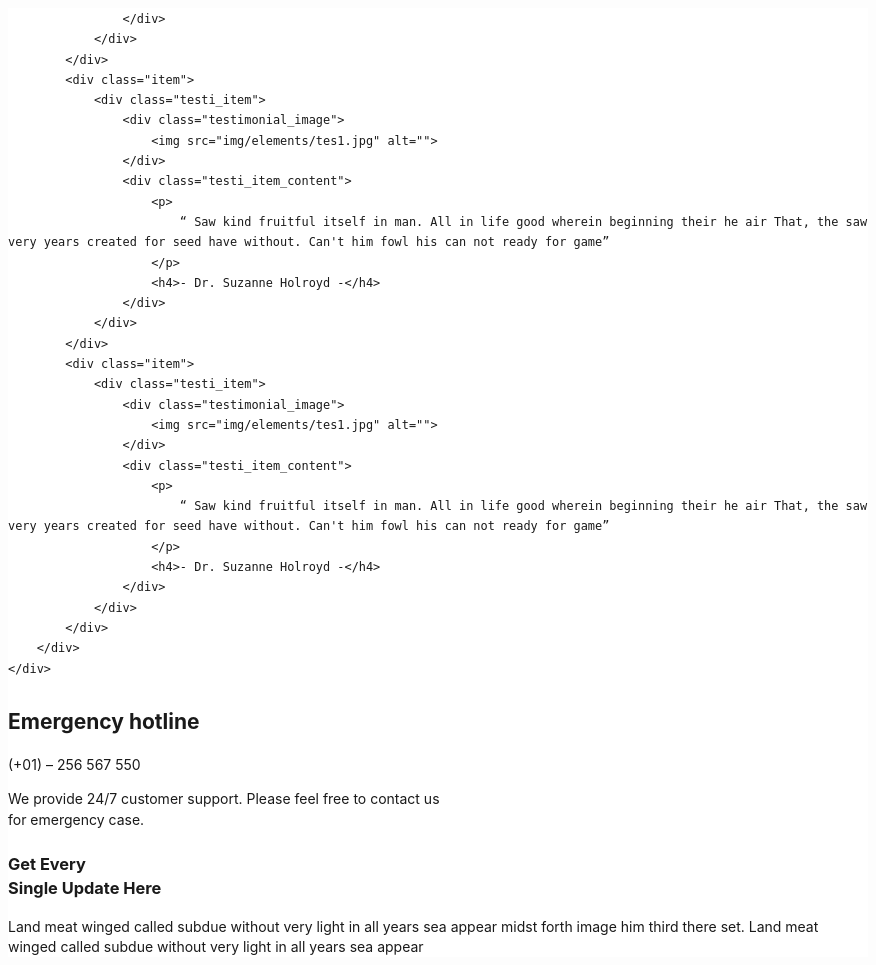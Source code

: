                     </div>
                </div>
            </div>
            <div class="item">
                <div class="testi_item">
                    <div class="testimonial_image">
                        <img src="img/elements/tes1.jpg" alt="">
                    </div>
                    <div class="testi_item_content">
                        <p>
                            “ Saw kind fruitful itself in man. All in life good wherein beginning their he air That, the saw very years created for seed have without. Can't him fowl his can not ready for game”
                        </p>
                        <h4>- Dr. Suzanne Holroyd -</h4>         
                    </div>
                </div>
            </div>
            <div class="item">
                <div class="testi_item">
                    <div class="testimonial_image">
                        <img src="img/elements/tes1.jpg" alt="">
                    </div>
                    <div class="testi_item_content">
                        <p>
                            “ Saw kind fruitful itself in man. All in life good wherein beginning their he air That, the saw very years created for seed have without. Can't him fowl his can not ready for game”
                        </p>
                        <h4>- Dr. Suzanne Holroyd -</h4>       
                    </div>
                </div>
            </div>
        </div>
    </div>
</section>

<section class="hotline-area text-center area-padding">
    <div class="container">
        <div class="row">
            <div class="col-lg-12">
                <h2>Emergency hotline</h2>
                <span>(+01) – 256 567 550</span>
                <p class="pt-3">We provide 24/7 customer support. Please feel free to contact us <br>for emergency case.</p>
            </div>
        </div>
    </div>
</section>

<section class="blog-area area-padding">
    <div class="container">
        <div class="area-heading row">
            <div class="col-md-5 col-xl-4">
                <h3>Get Every<br>
                Single Update Here</h3>
            </div>
            <div class="col-md-7 col-xl-8">
                <p>Land meat winged called subdue without very light in all years sea appear midst forth image him third there set. Land meat winged called subdue without very light in all years sea appear</p>
            </div>
        </div>
